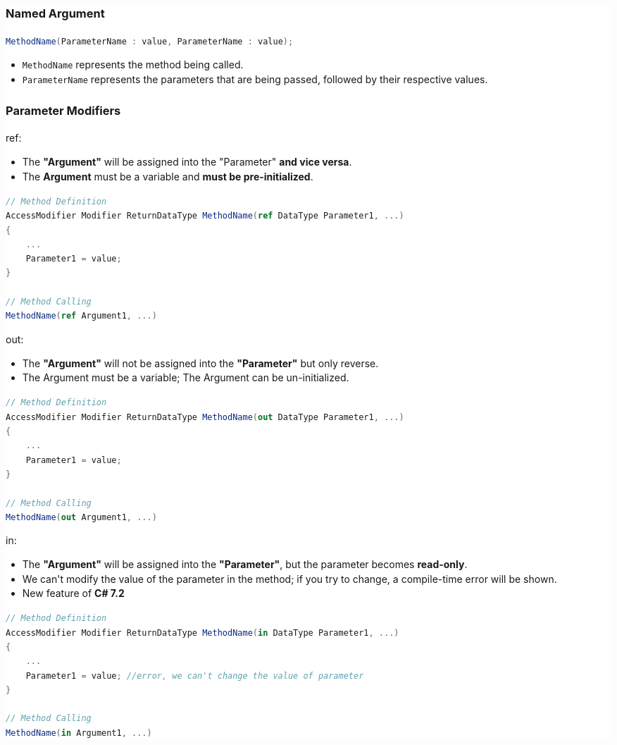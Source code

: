 ### Named Argument

```csharp
MethodName(ParameterName : value, ParameterName : value);
```

- `MethodName` represents the method being called.
- `ParameterName` represents the parameters that are being passed, followed by their respective values.

### Parameter Modifiers

ref:

- The **"Argument"** will be assigned into the "Parameter" **and vice versa**.
- The **Argument** must be a variable and **must be pre-initialized**.

```csharp
// Method Definition
AccessModifier Modifier ReturnDataType MethodName(ref DataType Parameter1, ...)
{
    ...
    Parameter1 = value;
}

// Method Calling
MethodName(ref Argument1, ...)
```

out:

- The **"Argument"** will not be assigned into the **"Parameter"** but only reverse.
- The Argument must be a variable; The Argument can be un-initialized.

```csharp
// Method Definition
AccessModifier Modifier ReturnDataType MethodName(out DataType Parameter1, ...)
{
    ...
    Parameter1 = value;
}

// Method Calling
MethodName(out Argument1, ...)
```

in:

- The **"Argument"** will be assigned into the **"Parameter"**, but the parameter becomes **read-only**.
- We can't modify the value of the parameter in the method; if you try to change, a compile-time error will be shown.
- New feature of **C# 7.2**

```csharp
// Method Definition
AccessModifier Modifier ReturnDataType MethodName(in DataType Parameter1, ...)
{
    ...
    Parameter1 = value; //error, we can't change the value of parameter
}

// Method Calling
MethodName(in Argument1, ...)
```
